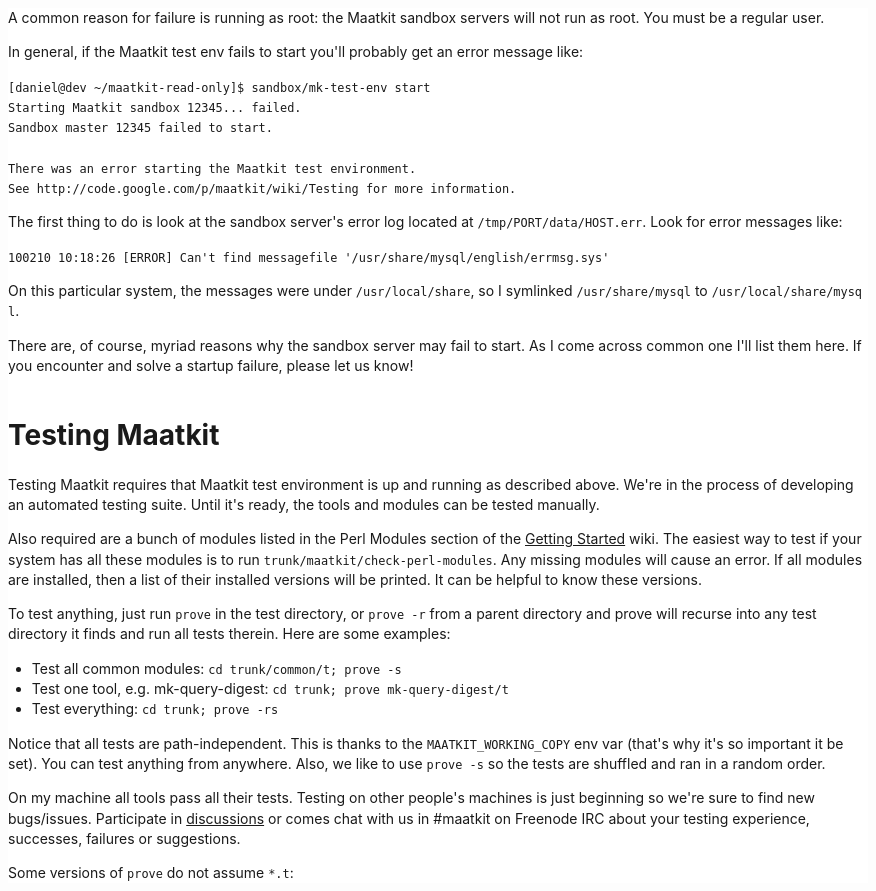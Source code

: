 A common reason for failure is running as root: the Maatkit sandbox servers will not run as root.  You must be a regular user.

In general, if the Maatkit test env fails to start you'll probably get an error message like:

```
[daniel@dev ~/maatkit-read-only]$ sandbox/mk-test-env start
Starting Maatkit sandbox 12345... failed.
Sandbox master 12345 failed to start.

There was an error starting the Maatkit test environment.
See http://code.google.com/p/maatkit/wiki/Testing for more information.
```

The first thing to do is look at the sandbox server's error log located at `/tmp/PORT/data/HOST.err`.  Look for error messages like:

```
100210 10:18:26 [ERROR] Can't find messagefile '/usr/share/mysql/english/errmsg.sys'
```

On this particular system, the messages were under `/usr/local/share`, so I symlinked `/usr/share/mysql` to `/usr/local/share/mysql`.

There are, of course, myriad reasons why the sandbox server may fail to start.  As I come across common one I'll list them here.  If you encounter and solve a startup failure, please let us know!

# Testing Maatkit #

Testing Maatkit requires that Maatkit test environment is up and running as described above.  We're in the process of developing an automated testing suite.  Until it's ready, the tools and modules can be tested manually.

Also required are a bunch of modules listed in the Perl Modules section of the [Getting Started](http://code.google.com/p/maatkit/wiki/GettingStarted) wiki.  The easiest way to test if your system has all these modules is to run `trunk/maatkit/check-perl-modules`.  Any missing modules will cause an error.  If all modules are installed, then a list of their installed versions will be printed.  It can be helpful to know these versions.

To test anything, just run `prove` in the test directory, or `prove -r` from a parent directory and prove will recurse into any test directory it finds and run all tests therein.  Here are some examples:

  * Test all common modules: `cd trunk/common/t; prove -s`
  * Test one tool, e.g. mk-query-digest: `cd trunk; prove mk-query-digest/t`
  * Test everything: `cd trunk; prove -rs`

Notice that all tests are path-independent.  This is thanks to the `MAATKIT_WORKING_COPY` env var (that's why it's so important it be set).  You can test anything from anywhere.  Also, we like to use `prove -s` so the tests are shuffled and ran in a random order.

On my machine all tools pass all their tests.  Testing on other people's machines is just beginning so we're sure to find new bugs/issues.  Participate in [discussions](http://groups.google.com/group/maatkit-discuss) or comes chat with us in #maatkit on Freenode IRC about your testing experience, successes, failures or suggestions.

Some versions of `prove` do not assume `*.t`:
